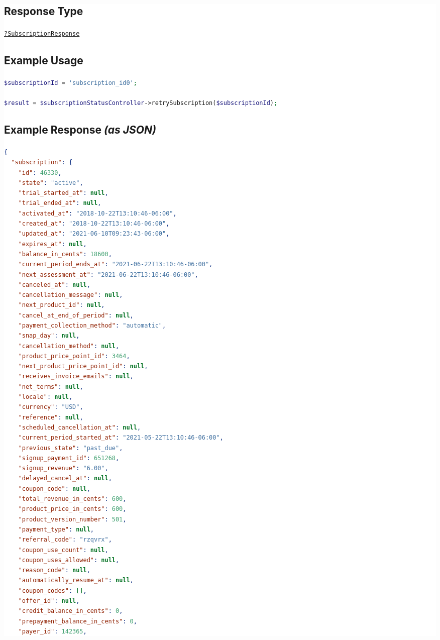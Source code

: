 ## Response Type

[`?SubscriptionResponse`](../../doc/models/subscription-response.md)

## Example Usage

```php
$subscriptionId = 'subscription_id0';

$result = $subscriptionStatusController->retrySubscription($subscriptionId);
```

## Example Response *(as JSON)*

```json
{
  "subscription": {
    "id": 46330,
    "state": "active",
    "trial_started_at": null,
    "trial_ended_at": null,
    "activated_at": "2018-10-22T13:10:46-06:00",
    "created_at": "2018-10-22T13:10:46-06:00",
    "updated_at": "2021-06-10T09:23:43-06:00",
    "expires_at": null,
    "balance_in_cents": 18600,
    "current_period_ends_at": "2021-06-22T13:10:46-06:00",
    "next_assessment_at": "2021-06-22T13:10:46-06:00",
    "canceled_at": null,
    "cancellation_message": null,
    "next_product_id": null,
    "cancel_at_end_of_period": null,
    "payment_collection_method": "automatic",
    "snap_day": null,
    "cancellation_method": null,
    "product_price_point_id": 3464,
    "next_product_price_point_id": null,
    "receives_invoice_emails": null,
    "net_terms": null,
    "locale": null,
    "currency": "USD",
    "reference": null,
    "scheduled_cancellation_at": null,
    "current_period_started_at": "2021-05-22T13:10:46-06:00",
    "previous_state": "past_due",
    "signup_payment_id": 651268,
    "signup_revenue": "6.00",
    "delayed_cancel_at": null,
    "coupon_code": null,
    "total_revenue_in_cents": 600,
    "product_price_in_cents": 600,
    "product_version_number": 501,
    "payment_type": null,
    "referral_code": "rzqvrx",
    "coupon_use_count": null,
    "coupon_uses_allowed": null,
    "reason_code": null,
    "automatically_resume_at": null,
    "coupon_codes": [],
    "offer_id": null,
    "credit_balance_in_cents": 0,
    "prepayment_balance_in_cents": 0,
    "payer_id": 142365,
```